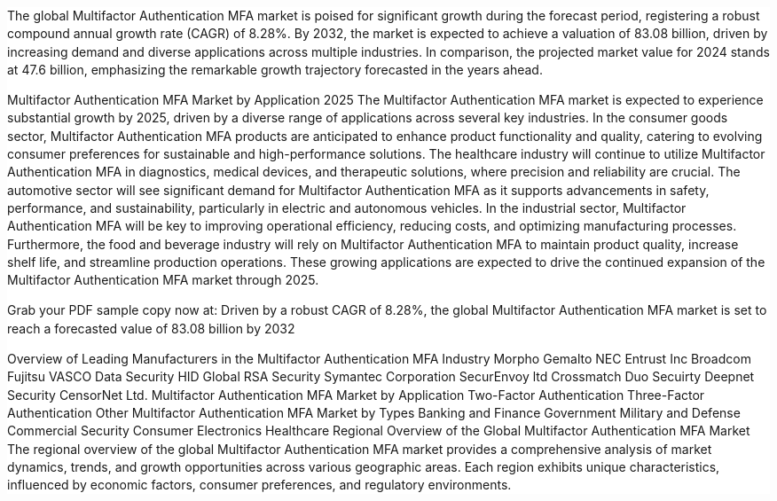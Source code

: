 The global Multifactor Authentication MFA market is poised for significant growth during the forecast period, registering a robust compound annual growth rate (CAGR) of 8.28%. By 2032, the market is expected to achieve a valuation of 83.08 billion, driven by increasing demand and diverse applications across multiple industries. In comparison, the projected market value for 2024 stands at 47.6 billion, emphasizing the remarkable growth trajectory forecasted in the years ahead. 

Multifactor Authentication MFA Market by Application 2025
The Multifactor Authentication MFA market is expected to experience substantial growth by 2025, driven by a diverse range of applications across several key industries. In the consumer goods sector, Multifactor Authentication MFA products are anticipated to enhance product functionality and quality, catering to evolving consumer preferences for sustainable and high-performance solutions. The healthcare industry will continue to utilize Multifactor Authentication MFA in diagnostics, medical devices, and therapeutic solutions, where precision and reliability are crucial. The automotive sector will see significant demand for Multifactor Authentication MFA as it supports advancements in safety, performance, and sustainability, particularly in electric and autonomous vehicles. In the industrial sector, Multifactor Authentication MFA will be key to improving operational efficiency, reducing costs, and optimizing manufacturing processes. Furthermore, the food and beverage industry will rely on Multifactor Authentication MFA to maintain product quality, increase shelf life, and streamline production operations. These growing applications are expected to drive the continued expansion of the Multifactor Authentication MFA market through 2025.

Grab your PDF sample copy now at: Driven by a robust CAGR of 8.28%, the global Multifactor Authentication MFA market is set to reach a forecasted value of 83.08 billion by 2032

Overview of Leading Manufacturers in the Multifactor Authentication MFA Industry
Morpho
Gemalto
NEC
Entrust Inc
Broadcom
Fujitsu
VASCO Data Security
HID Global
RSA Security
Symantec Corporation
SecurEnvoy ltd
Crossmatch
Duo Secuirty
Deepnet Security
CensorNet Ltd.
Multifactor Authentication MFA Market by Application
Two-Factor Authentication
Three-Factor Authentication
Other
Multifactor Authentication MFA Market by Types
Banking and Finance
Government
Military and Defense
Commercial Security
Consumer Electronics
Healthcare
Regional Overview of the Global Multifactor Authentication MFA Market
The regional overview of the global Multifactor Authentication MFA market provides a comprehensive analysis of market dynamics, trends, and growth opportunities across various geographic areas. Each region exhibits unique characteristics, influenced by economic factors, consumer preferences, and regulatory environments.
